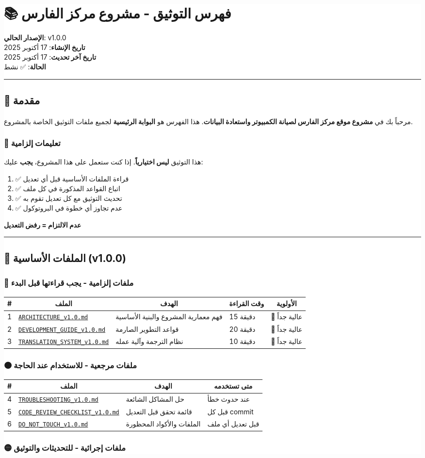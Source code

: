 # 📚 فهرس التوثيق - مشروع مركز الفارس

**الإصدار الحالي**: v1.0.0  
**تاريخ الإنشاء**: 17 أكتوبر 2025  
**تاريخ آخر تحديث**: 17 أكتوبر 2025  
**الحالة**: ✅ نشط

---

## 🎯 مقدمة

مرحباً بك في **مشروع موقع مركز الفارس لصيانة الكمبيوتر واستعادة البيانات**. هذا الفهرس هو **البوابة الرئيسية** لجميع ملفات التوثيق الخاصة بالمشروع.

### 🚨 تعليمات إلزامية

هذا التوثيق **ليس اختيارياً**. إذا كنت ستعمل على هذا المشروع، **يجب** عليك:

1. ✅ قراءة الملفات الأساسية قبل أي تعديل
2. ✅ اتباع القواعد المذكورة في كل ملف
3. ✅ تحديث التوثيق مع كل تعديل تقوم به
4. ✅ عدم تجاوز أي خطوة في البروتوكول

**عدم الالتزام = رفض التعديل**

---

## 📖 الملفات الأساسية (v1.0.0)

### 🔴 ملفات إلزامية - يجب قراءتها قبل البدء

| # | الملف | الهدف | وقت القراءة | الأولوية |
|---|-------|-------|-------------|---------|
| 1 | [`ARCHITECTURE_v1.0.md`](./ARCHITECTURE_v1.0.md) | فهم معمارية المشروع والبنية الأساسية | 15 دقيقة | 🔴 عالية جداً |
| 2 | [`DEVELOPMENT_GUIDE_v1.0.md`](./DEVELOPMENT_GUIDE_v1.0.md) | قواعد التطوير الصارمة | 20 دقيقة | 🔴 عالية جداً |
| 3 | [`TRANSLATION_SYSTEM_v1.0.md`](./TRANSLATION_SYSTEM_v1.0.md) | نظام الترجمة وآلية عمله | 10 دقيقة | 🔴 عالية جداً |

### 🟠 ملفات مرجعية - للاستخدام عند الحاجة

| # | الملف | الهدف | متى تستخدمه |
|---|-------|-------|-------------|
| 4 | [`TROUBLESHOOTING_v1.0.md`](./TROUBLESHOOTING_v1.0.md) | حل المشاكل الشائعة | عند حدوث خطأ |
| 5 | [`CODE_REVIEW_CHECKLIST_v1.0.md`](./CODE_REVIEW_CHECKLIST_v1.0.md) | قائمة تحقق قبل التعديل | قبل كل commit |
| 6 | [`DO_NOT_TOUCH_v1.0.md`](./DO_NOT_TOUCH_v1.0.md) | الملفات والأكواد المحظورة | قبل تعديل أي ملف |

### 🟡 ملفات إجرائية - للتحديثات والتوثيق
